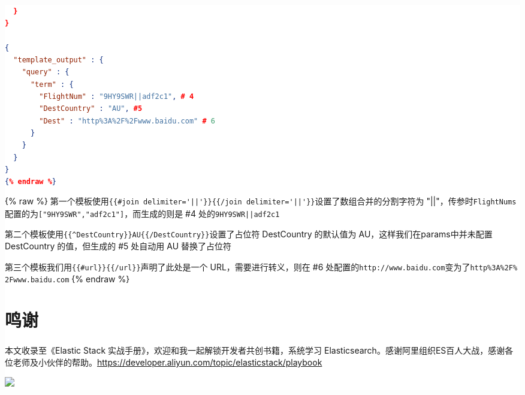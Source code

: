 ```json
  }
}

{
  "template_output" : {
    "query" : {
      "term" : {
        "FlightNum" : "9HY9SWR||adf2c1", # 4
        "DestCountry" : "AU", #5
        "Dest" : "http%3A%2F%2Fwww.baidu.com" # 6
      }
    }
  }
}
{% endraw %}
```
{% raw %}
第一个模板使用`{{#join delimiter='||'}}{{/join delimiter='||'}}`设置了数组合并的分割字符为 "||"，传参时`FlightNums`配置的为`["9HY9SWR","adf2c1"]`，而生成的则是 #4 处的`9HY9SWR||adf2c1`

第二个模板使用`{{^DestCountry}}AU{{/DestCountry}}`设置了占位符 DestCountry 的默认值为 AU，这样我们在params中并未配置 DestCountry 的值，但生成的 #5 处自动用 AU 替换了占位符

第三个模板我们用`{{#url}}{{/url}}`声明了此处是一个 URL，需要进行转义，则在 #6 处配置的`http://www.baidu.com`变为了`http%3A%2F%2Fwww.baidu.com`
{% endraw %}
# 鸣谢

本文收录至《Elastic Stack 实战手册》，欢迎和我一起解锁开发者共创书籍，系统学习 Elasticsearch。感谢阿里组织ES百人大战，感谢各位老师及小伙伴的帮助。https://developer.aliyun.com/topic/elasticstack/playbook

![](https://rfc2616.oss-cn-beijing.aliyuncs.com/blog/elastic-stack-logo.png)